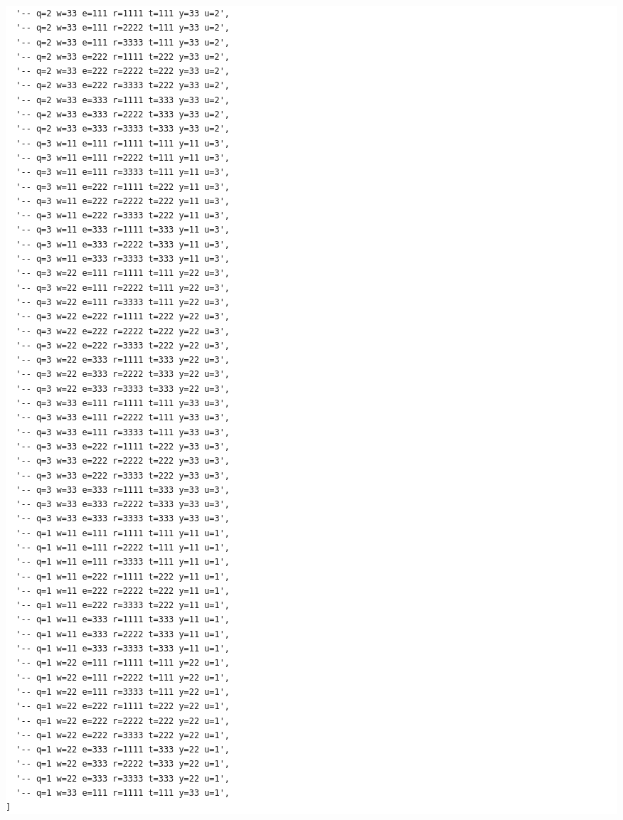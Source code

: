       '-- q=2 w=33 e=111 r=1111 t=111 y=33 u=2',
      '-- q=2 w=33 e=111 r=2222 t=111 y=33 u=2',
      '-- q=2 w=33 e=111 r=3333 t=111 y=33 u=2',
      '-- q=2 w=33 e=222 r=1111 t=222 y=33 u=2',
      '-- q=2 w=33 e=222 r=2222 t=222 y=33 u=2',
      '-- q=2 w=33 e=222 r=3333 t=222 y=33 u=2',
      '-- q=2 w=33 e=333 r=1111 t=333 y=33 u=2',
      '-- q=2 w=33 e=333 r=2222 t=333 y=33 u=2',
      '-- q=2 w=33 e=333 r=3333 t=333 y=33 u=2',
      '-- q=3 w=11 e=111 r=1111 t=111 y=11 u=3',
      '-- q=3 w=11 e=111 r=2222 t=111 y=11 u=3',
      '-- q=3 w=11 e=111 r=3333 t=111 y=11 u=3',
      '-- q=3 w=11 e=222 r=1111 t=222 y=11 u=3',
      '-- q=3 w=11 e=222 r=2222 t=222 y=11 u=3',
      '-- q=3 w=11 e=222 r=3333 t=222 y=11 u=3',
      '-- q=3 w=11 e=333 r=1111 t=333 y=11 u=3',
      '-- q=3 w=11 e=333 r=2222 t=333 y=11 u=3',
      '-- q=3 w=11 e=333 r=3333 t=333 y=11 u=3',
      '-- q=3 w=22 e=111 r=1111 t=111 y=22 u=3',
      '-- q=3 w=22 e=111 r=2222 t=111 y=22 u=3',
      '-- q=3 w=22 e=111 r=3333 t=111 y=22 u=3',
      '-- q=3 w=22 e=222 r=1111 t=222 y=22 u=3',
      '-- q=3 w=22 e=222 r=2222 t=222 y=22 u=3',
      '-- q=3 w=22 e=222 r=3333 t=222 y=22 u=3',
      '-- q=3 w=22 e=333 r=1111 t=333 y=22 u=3',
      '-- q=3 w=22 e=333 r=2222 t=333 y=22 u=3',
      '-- q=3 w=22 e=333 r=3333 t=333 y=22 u=3',
      '-- q=3 w=33 e=111 r=1111 t=111 y=33 u=3',
      '-- q=3 w=33 e=111 r=2222 t=111 y=33 u=3',
      '-- q=3 w=33 e=111 r=3333 t=111 y=33 u=3',
      '-- q=3 w=33 e=222 r=1111 t=222 y=33 u=3',
      '-- q=3 w=33 e=222 r=2222 t=222 y=33 u=3',
      '-- q=3 w=33 e=222 r=3333 t=222 y=33 u=3',
      '-- q=3 w=33 e=333 r=1111 t=333 y=33 u=3',
      '-- q=3 w=33 e=333 r=2222 t=333 y=33 u=3',
      '-- q=3 w=33 e=333 r=3333 t=333 y=33 u=3',
      '-- q=1 w=11 e=111 r=1111 t=111 y=11 u=1',
      '-- q=1 w=11 e=111 r=2222 t=111 y=11 u=1',
      '-- q=1 w=11 e=111 r=3333 t=111 y=11 u=1',
      '-- q=1 w=11 e=222 r=1111 t=222 y=11 u=1',
      '-- q=1 w=11 e=222 r=2222 t=222 y=11 u=1',
      '-- q=1 w=11 e=222 r=3333 t=222 y=11 u=1',
      '-- q=1 w=11 e=333 r=1111 t=333 y=11 u=1',
      '-- q=1 w=11 e=333 r=2222 t=333 y=11 u=1',
      '-- q=1 w=11 e=333 r=3333 t=333 y=11 u=1',
      '-- q=1 w=22 e=111 r=1111 t=111 y=22 u=1',
      '-- q=1 w=22 e=111 r=2222 t=111 y=22 u=1',
      '-- q=1 w=22 e=111 r=3333 t=111 y=22 u=1',
      '-- q=1 w=22 e=222 r=1111 t=222 y=22 u=1',
      '-- q=1 w=22 e=222 r=2222 t=222 y=22 u=1',
      '-- q=1 w=22 e=222 r=3333 t=222 y=22 u=1',
      '-- q=1 w=22 e=333 r=1111 t=333 y=22 u=1',
      '-- q=1 w=22 e=333 r=2222 t=333 y=22 u=1',
      '-- q=1 w=22 e=333 r=3333 t=333 y=22 u=1',
      '-- q=1 w=33 e=111 r=1111 t=111 y=33 u=1',
    ]
